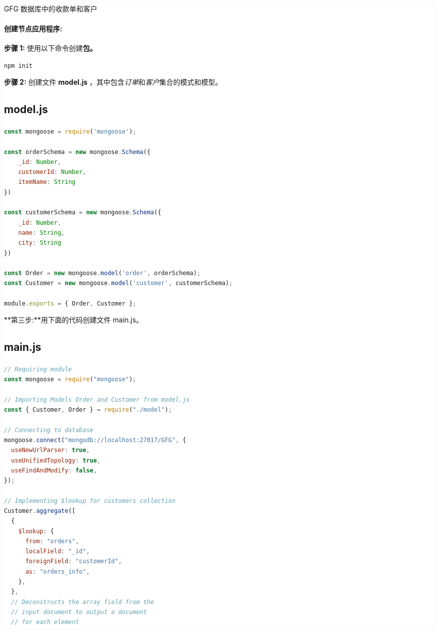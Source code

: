 GFG 数据库中的收款单和客户

#### 创建节点应用程序:

**步骤 1:** 使用以下命令创建**包。**

```js
npm init
```

**步骤 2:** 创建文件 **model.js** ，其中包含*订单*和*客户*集合的模式和模型。

## model.js

```js
const mongoose = require('mongoose');

const orderSchema = new mongoose.Schema({
    _id: Number,
    customerId: Number,
    itemName: String
})

const customerSchema = new mongoose.Schema({
    _id: Number,
    name: String,
    city: String
})

const Order = new mongoose.model('order', orderSchema);
const Customer = new mongoose.model('customer', customerSchema);

module.exports = { Order, Customer };
```

**第三步:**用下面的代码创建文件 main.js。

## main.js

```js
// Requiring module
const mongoose = require("mongoose");

// Importing Models Order and Customer from model.js
const { Customer, Order } = require("./model");

// Connecting to database
mongoose.connect("mongodb://localhost:27017/GFG", {
  useNewUrlParser: true,
  useUnifiedTopology: true,
  useFindAndModify: false,
});

// Implementing $lookup for customers collection
Customer.aggregate([
  {
    $lookup: {
      from: "orders",
      localField: "_id",
      foreignField: "customerId",
      as: "orders_info",
    },
  },
  // Deconstructs the array field from the
  // input document to output a document
  // for each element
```